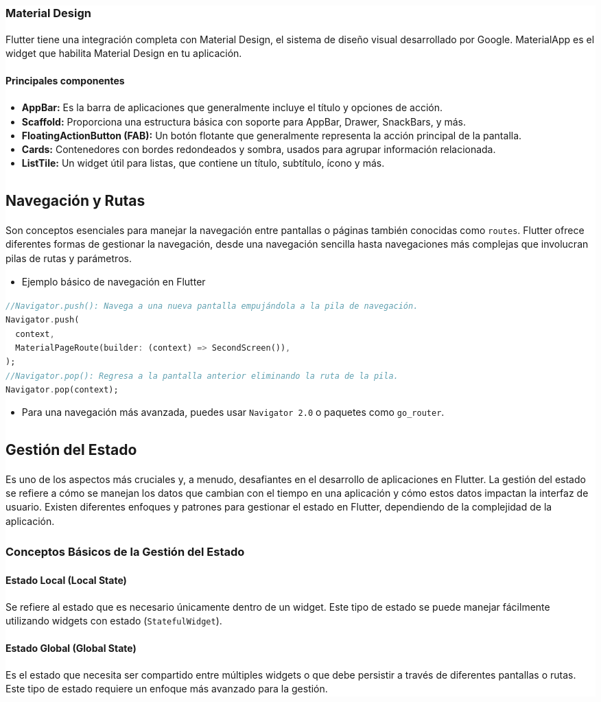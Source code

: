 ### Material Design

Flutter tiene una integración completa con Material Design, el sistema de diseño visual desarrollado por Google. MaterialApp es el widget que habilita Material Design en tu aplicación.

#### Principales componentes

- **AppBar:** Es la barra de aplicaciones que generalmente incluye el título y opciones de acción.
- **Scaffold:** Proporciona una estructura básica con soporte para AppBar, Drawer, SnackBars, y más.
- **FloatingActionButton (FAB):** Un botón flotante que generalmente representa la acción principal de la pantalla.
- **Cards:** Contenedores con bordes redondeados y sombra, usados para agrupar información relacionada.
- **ListTile:** Un widget útil para listas, que contiene un título, subtítulo, ícono y más.

## Navegación y Rutas

Son conceptos esenciales para manejar la navegación entre pantallas o páginas también conocidas como `routes`. Flutter ofrece diferentes formas de gestionar la navegación, desde una navegación sencilla hasta navegaciones más complejas que involucran pilas de rutas y parámetros.

- Ejemplo básico de navegación en Flutter

```dart
//Navigator.push(): Navega a una nueva pantalla empujándola a la pila de navegación.
Navigator.push(
  context,
  MaterialPageRoute(builder: (context) => SecondScreen()),
);
//Navigator.pop(): Regresa a la pantalla anterior eliminando la ruta de la pila.
Navigator.pop(context);
```

- Para una navegación más avanzada, puedes usar `Navigator 2.0` o paquetes como `go_router`.

## Gestión del Estado

Es uno de los aspectos más cruciales y, a menudo, desafiantes en el desarrollo de aplicaciones en Flutter. La gestión del estado se refiere a cómo se manejan los datos que cambian con el tiempo en una aplicación y cómo estos datos impactan la interfaz de usuario. Existen diferentes enfoques y patrones para gestionar el estado en Flutter, dependiendo de la complejidad de la aplicación.

### Conceptos Básicos de la Gestión del Estado

#### Estado Local (Local State)

Se refiere al estado que es necesario únicamente dentro de un widget. Este tipo de estado se puede manejar fácilmente utilizando widgets con estado (`StatefulWidget`).

#### Estado Global (Global State)

Es el estado que necesita ser compartido entre múltiples widgets o que debe persistir a través de diferentes pantallas o rutas. Este tipo de estado requiere un enfoque más avanzado para la gestión.
